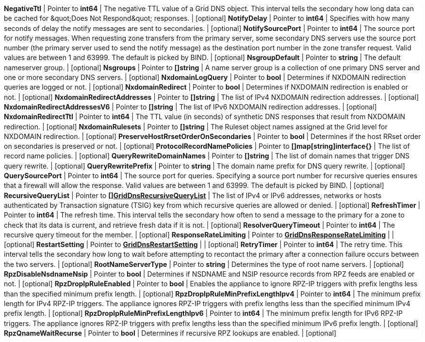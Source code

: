 **NegativeTtl** | Pointer to **int64** | The negative TTL value of a Grid DNS object. This interval tells the secondary how long data can be cached for \&quot;Does Not Respond\&quot; responses. | [optional] 
**NotifyDelay** | Pointer to **int64** | Specifies with how many seconds of delay the notify messages are sent to secondaries. | [optional] 
**NotifySourcePort** | Pointer to **int64** | The source port for notify messages. When requesting zone transfers from the primary server, some secondary DNS servers use the source port number (the primary server used to send the notify message) as the destination port number in the zone transfer request. Valid values are between 1 and 63999. The default is picked by BIND. | [optional] 
**NsgroupDefault** | Pointer to **string** | The default nameserver group. | [optional] 
**Nsgroups** | Pointer to **[]string** | A name server group is a collection of one primary DNS server and one or more secondary DNS servers. | [optional] 
**NxdomainLogQuery** | Pointer to **bool** | Determines if NXDOMAIN redirection queries are logged or not. | [optional] 
**NxdomainRedirect** | Pointer to **bool** | Determines if NXDOMAIN redirection is enabled or not. | [optional] 
**NxdomainRedirectAddresses** | Pointer to **[]string** | The list of IPv4 NXDOMAIN redirection addresses. | [optional] 
**NxdomainRedirectAddressesV6** | Pointer to **[]string** | The list of IPv6 NXDOMAIN redirection addresses. | [optional] 
**NxdomainRedirectTtl** | Pointer to **int64** | The TTL value (in seconds) of synthetic DNS responses that result from NXDOMAIN redirection. | [optional] 
**NxdomainRulesets** | Pointer to **[]string** | The Ruleset object names assigned at the Grid level for NXDOMAIN redirection. | [optional] 
**PreserveHostRrsetOrderOnSecondaries** | Pointer to **bool** | Determines if the host RRset order on secondaries is preserved or not. | [optional] 
**ProtocolRecordNamePolicies** | Pointer to **[]map[string]interface{}** | The list of record name policies. | [optional] 
**QueryRewriteDomainNames** | Pointer to **[]string** | The list of domain names that trigger DNS query rewrite. | [optional] 
**QueryRewritePrefix** | Pointer to **string** | The domain name prefix for DNS query rewrite. | [optional] 
**QuerySourcePort** | Pointer to **int64** | The source port for queries. Specifying a source port number for recursive queries ensures that a firewall will allow the response. Valid values are between 1 and 63999. The default is picked by BIND. | [optional] 
**RecursiveQueryList** | Pointer to [**[]GridDnsRecursiveQueryList**](GridDnsRecursiveQueryList.md) | The list of IPv4 or IPv6 addresses, networks or hosts authenticated by Transaction signature (TSIG) key from which recursive queries are allowed or denied. | [optional] 
**RefreshTimer** | Pointer to **int64** | The refresh time. This interval tells the secondary how often to send a message to the primary for a zone to check that its data is current, and retrieve fresh data if it is not. | [optional] 
**ResolverQueryTimeout** | Pointer to **int64** | The recursive query timeout for the member. | [optional] 
**ResponseRateLimiting** | Pointer to [**GridDnsResponseRateLimiting**](GridDnsResponseRateLimiting.md) |  | [optional] 
**RestartSetting** | Pointer to [**GridDnsRestartSetting**](GridDnsRestartSetting.md) |  | [optional] 
**RetryTimer** | Pointer to **int64** | The retry time. This interval tells the secondary how long to wait before attempting to recontact the primary after a connection failure occurs between the two servers. | [optional] 
**RootNameServerType** | Pointer to **string** | Determines the type of root name servers. | [optional] 
**RpzDisableNsdnameNsip** | Pointer to **bool** | Determines if NSDNAME and NSIP resource records from RPZ feeds are enabled or not. | [optional] 
**RpzDropIpRuleEnabled** | Pointer to **bool** | Enables the appliance to ignore RPZ-IP triggers with prefix lengths less than the specified minimum prefix length. | [optional] 
**RpzDropIpRuleMinPrefixLengthIpv4** | Pointer to **int64** | The minimum prefix length for IPv4 RPZ-IP triggers. The appliance ignores RPZ-IP triggers with prefix lengths less than the specified minimum IPv4 prefix length. | [optional] 
**RpzDropIpRuleMinPrefixLengthIpv6** | Pointer to **int64** | The minimum prefix length for IPv6 RPZ-IP triggers. The appliance ignores RPZ-IP triggers with prefix lengths less than the specified minimum IPv6 prefix length. | [optional] 
**RpzQnameWaitRecurse** | Pointer to **bool** | Determines if recursive RPZ lookups are enabled. | [optional] 